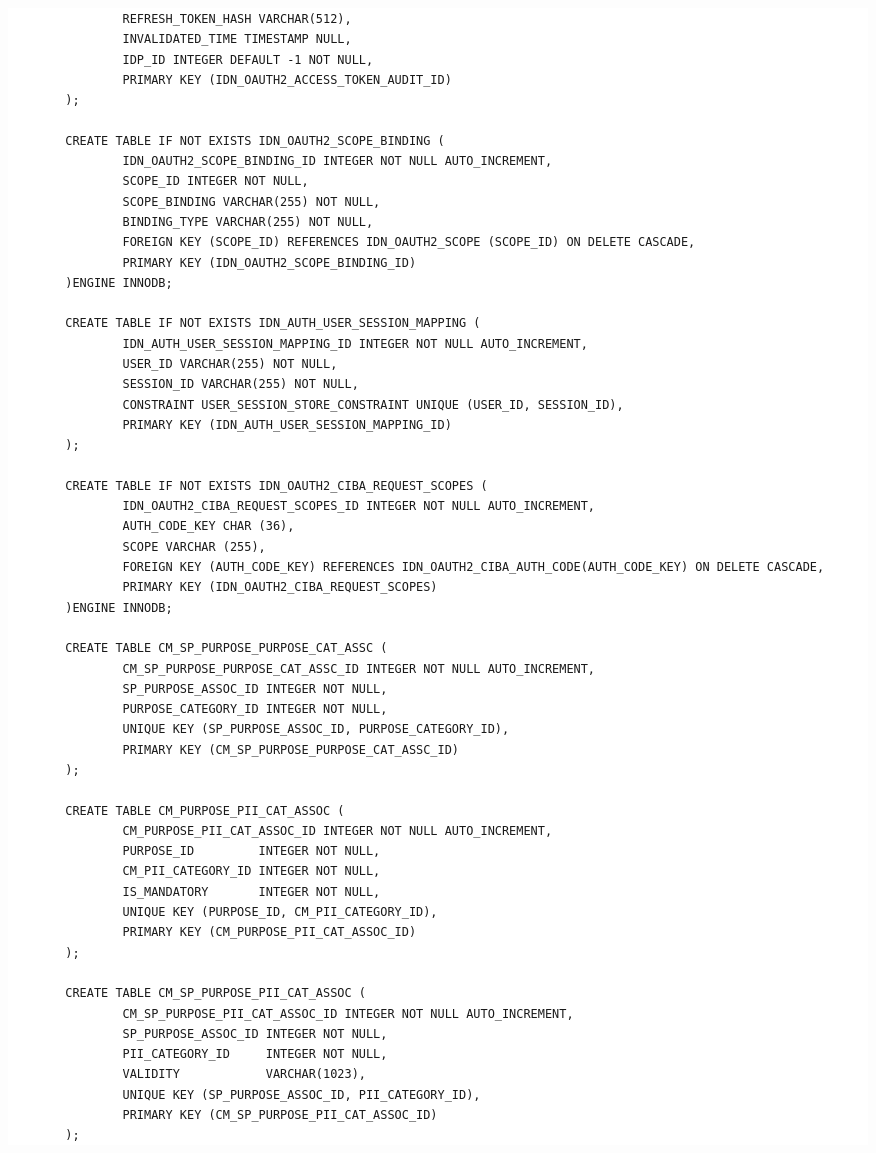                     REFRESH_TOKEN_HASH VARCHAR(512),
                    INVALIDATED_TIME TIMESTAMP NULL,
                    IDP_ID INTEGER DEFAULT -1 NOT NULL,
                    PRIMARY KEY (IDN_OAUTH2_ACCESS_TOKEN_AUDIT_ID)
            );
            
            CREATE TABLE IF NOT EXISTS IDN_OAUTH2_SCOPE_BINDING (
                    IDN_OAUTH2_SCOPE_BINDING_ID INTEGER NOT NULL AUTO_INCREMENT,
                    SCOPE_ID INTEGER NOT NULL,
                    SCOPE_BINDING VARCHAR(255) NOT NULL,
                    BINDING_TYPE VARCHAR(255) NOT NULL,
                    FOREIGN KEY (SCOPE_ID) REFERENCES IDN_OAUTH2_SCOPE (SCOPE_ID) ON DELETE CASCADE,
                    PRIMARY KEY (IDN_OAUTH2_SCOPE_BINDING_ID)
            )ENGINE INNODB;
            
            CREATE TABLE IF NOT EXISTS IDN_AUTH_USER_SESSION_MAPPING (
                    IDN_AUTH_USER_SESSION_MAPPING_ID INTEGER NOT NULL AUTO_INCREMENT,
                    USER_ID VARCHAR(255) NOT NULL,
                    SESSION_ID VARCHAR(255) NOT NULL,
                    CONSTRAINT USER_SESSION_STORE_CONSTRAINT UNIQUE (USER_ID, SESSION_ID),
                    PRIMARY KEY (IDN_AUTH_USER_SESSION_MAPPING_ID)
            );
            
            CREATE TABLE IF NOT EXISTS IDN_OAUTH2_CIBA_REQUEST_SCOPES (
                    IDN_OAUTH2_CIBA_REQUEST_SCOPES_ID INTEGER NOT NULL AUTO_INCREMENT,
                    AUTH_CODE_KEY CHAR (36),
                    SCOPE VARCHAR (255),
                    FOREIGN KEY (AUTH_CODE_KEY) REFERENCES IDN_OAUTH2_CIBA_AUTH_CODE(AUTH_CODE_KEY) ON DELETE CASCADE,
                    PRIMARY KEY (IDN_OAUTH2_CIBA_REQUEST_SCOPES)
            )ENGINE INNODB;
        
            CREATE TABLE CM_SP_PURPOSE_PURPOSE_CAT_ASSC (
                    CM_SP_PURPOSE_PURPOSE_CAT_ASSC_ID INTEGER NOT NULL AUTO_INCREMENT,
                    SP_PURPOSE_ASSOC_ID INTEGER NOT NULL,
                    PURPOSE_CATEGORY_ID INTEGER NOT NULL,
                    UNIQUE KEY (SP_PURPOSE_ASSOC_ID, PURPOSE_CATEGORY_ID),
                    PRIMARY KEY (CM_SP_PURPOSE_PURPOSE_CAT_ASSC_ID)
            );
            
            CREATE TABLE CM_PURPOSE_PII_CAT_ASSOC (
                    CM_PURPOSE_PII_CAT_ASSOC_ID INTEGER NOT NULL AUTO_INCREMENT,
                    PURPOSE_ID         INTEGER NOT NULL,
                    CM_PII_CATEGORY_ID INTEGER NOT NULL,
                    IS_MANDATORY       INTEGER NOT NULL,
                    UNIQUE KEY (PURPOSE_ID, CM_PII_CATEGORY_ID),
                    PRIMARY KEY (CM_PURPOSE_PII_CAT_ASSOC_ID)
            );
            
            CREATE TABLE CM_SP_PURPOSE_PII_CAT_ASSOC (
                    CM_SP_PURPOSE_PII_CAT_ASSOC_ID INTEGER NOT NULL AUTO_INCREMENT,
                    SP_PURPOSE_ASSOC_ID INTEGER NOT NULL,
                    PII_CATEGORY_ID     INTEGER NOT NULL,
                    VALIDITY            VARCHAR(1023),
                    UNIQUE KEY (SP_PURPOSE_ASSOC_ID, PII_CATEGORY_ID),
                    PRIMARY KEY (CM_SP_PURPOSE_PII_CAT_ASSOC_ID)
            );
            